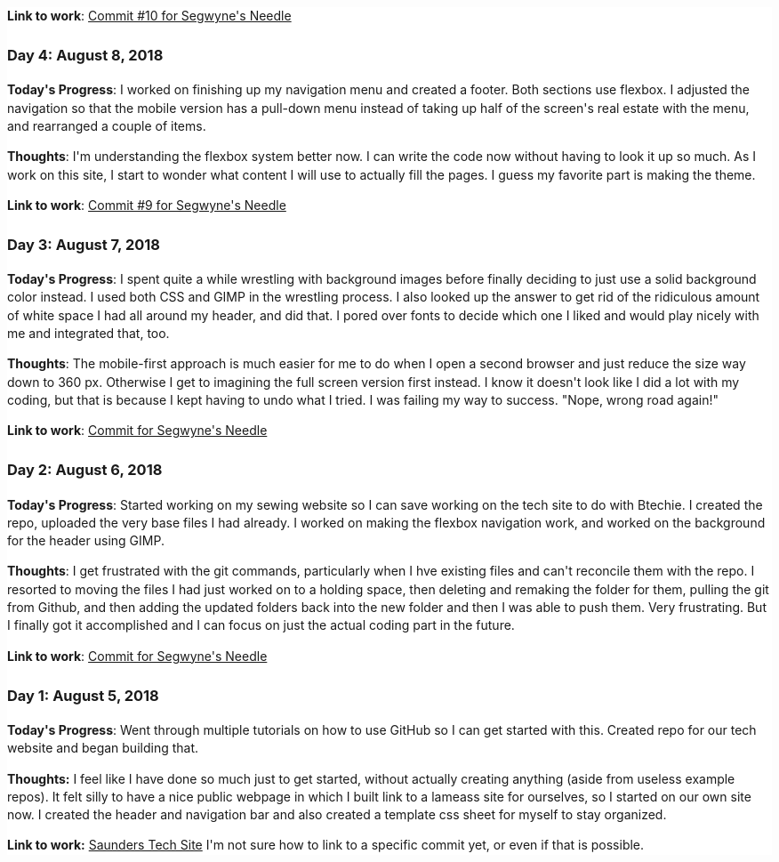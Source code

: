 **Link to work**: [Commit #10 for Segwyne's Needle](https://github.com/segwyne/segwynes-needle/commit/ab00f525a8990e953e499612d30639f6c909a53c)


### Day 4: August 8, 2018

**Today's Progress**: I worked on finishing up my navigation menu and created a footer.  Both sections use flexbox.  I adjusted the navigation so that the mobile version has a pull-down menu instead of taking up half of the screen's real estate with the menu, and rearranged a couple of items.

**Thoughts**: I'm understanding the flexbox system better now.  I can write the code now without having to look it up so much.  As I work on this site, I start to wonder what content I will use to actually fill the pages.  I guess my favorite part is making the theme.

**Link to work**: [Commit #9 for Segwyne's Needle](https://github.com/segwyne/segwynes-needle/commit/ef439723a56f335c6c1386630af7f4dbc1b4145d)


### Day 3: August 7, 2018

**Today's Progress**: I spent quite a while wrestling with background images before finally deciding to just use a solid background color instead.  I used both CSS and GIMP in the wrestling process.  I also looked up the answer to get rid of the ridiculous amount of white space I had all around my header, and did that.  I pored over fonts to decide which one I liked and would play nicely with me and integrated that, too.

**Thoughts**: The mobile-first approach is much easier for me to do when I open a second browser and just reduce the size way down to 360 px.  Otherwise I get to imagining the full screen version first instead.  I know it doesn't look like I did a lot with my coding, but that is because I kept having to undo what I tried.   I was failing my way to success.  "Nope, wrong road again!"

**Link to work**: [Commit for Segwyne's Needle](https://github.com/segwyne/segwynes-needle/commit/bf43530aae4e0bb3db5c62e9713cdd9d6f33faaa)


### Day 2: August 6, 2018

**Today's Progress**: Started working on my sewing website so I can save working on the tech site to do with Btechie. I created the repo, uploaded the very base files I had already.  I worked on making the flexbox navigation work, and worked on the background for the header using GIMP.  

**Thoughts**: I get frustrated with the git commands, particularly when I hve existing files and can't reconcile them with the repo.  I resorted to moving the files I had just worked on to a holding space, then deleting and remaking the folder for them, pulling the git from Github, and then adding the updated folders back into the new folder and then I was able to push them.  Very frustrating.  But I finally got it accomplished and I can focus on just the actual coding part in the future.

**Link to work**: [Commit for Segwyne's Needle](https://github.com/segwyne/segwynes-needle/commit/3bcf4768a2ecb2c9cbdd2b5e5b0806b33f10cc3f)


### Day 1: August 5, 2018

**Today's Progress**: Went through multiple tutorials on how to use GitHub so I can get started with this.  Created repo for our tech website and began building that.

**Thoughts:** I feel like I have done so much just to get started, without actually creating anything (aside from useless example repos).  It felt silly to have a nice public webpage in which I built link to a lameass site for ourselves, so I started on our own site now. I created the header and navigation bar and also created a template css sheet for myself to stay organized.

**Link to work:** [Saunders Tech Site](https://github.com/segwyne/Saunders-tech-site)  I'm not sure how to link to a specific commit yet, or even if that is possible.
